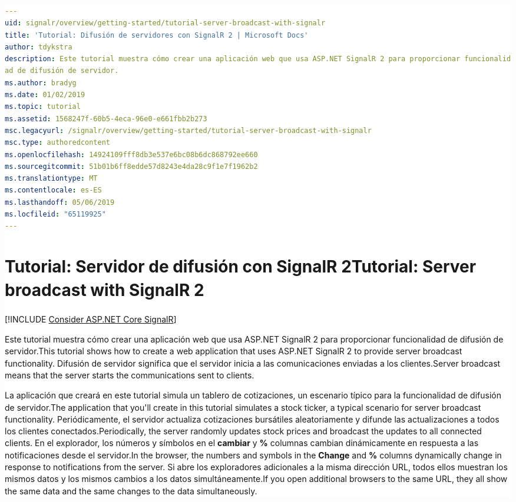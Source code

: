 ```yaml
---
uid: signalr/overview/getting-started/tutorial-server-broadcast-with-signalr
title: 'Tutorial: Difusión de servidores con SignalR 2 | Microsoft Docs'
author: tdykstra
description: Este tutorial muestra cómo crear una aplicación web que usa ASP.NET SignalR 2 para proporcionar funcionalidad de difusión de servidor.
ms.author: bradyg
ms.date: 01/02/2019
ms.topic: tutorial
ms.assetid: 1568247f-60b5-4eca-96e0-e661fbb2b273
msc.legacyurl: /signalr/overview/getting-started/tutorial-server-broadcast-with-signalr
msc.type: authoredcontent
ms.openlocfilehash: 14924109fff8db3e537e6bc08b6dc868792ee660
ms.sourcegitcommit: 51b01b6ff8edde57d8243e4da28c9f1e7f1962b2
ms.translationtype: MT
ms.contentlocale: es-ES
ms.lasthandoff: 05/06/2019
ms.locfileid: "65119925"
---
```

# <a name="tutorial-server-broadcast-with-signalr-2"></a><span data-ttu-id="85e7d-103">Tutorial: Servidor de difusión con SignalR 2</span><span class="sxs-lookup"><span data-stu-id="85e7d-103">Tutorial: Server broadcast with SignalR 2</span></span>

[!INCLUDE [Consider ASP.NET Core SignalR](~/includes/signalr/signalr-version-disambiguation.md)]

<span data-ttu-id="85e7d-104">Este tutorial muestra cómo crear una aplicación web que usa ASP.NET SignalR 2 para proporcionar funcionalidad de difusión de servidor.</span><span class="sxs-lookup"><span data-stu-id="85e7d-104">This tutorial shows how to create a web application that uses ASP.NET SignalR 2 to provide server broadcast functionality.</span></span> <span data-ttu-id="85e7d-105">Difusión de servidor significa que el servidor inicia a las comunicaciones enviadas a los clientes.</span><span class="sxs-lookup"><span data-stu-id="85e7d-105">Server broadcast means that the server starts the communications sent to clients.</span></span>

<span data-ttu-id="85e7d-106">La aplicación que creará en este tutorial simula un tablero de cotizaciones, un escenario típico para la funcionalidad de difusión de servidor.</span><span class="sxs-lookup"><span data-stu-id="85e7d-106">The application that you'll create in this tutorial simulates a stock ticker, a typical scenario for server broadcast functionality.</span></span> <span data-ttu-id="85e7d-107">Periódicamente, el servidor actualiza cotizaciones bursátiles aleatoriamente y difunde las actualizaciones a todos los clientes conectados.</span><span class="sxs-lookup"><span data-stu-id="85e7d-107">Periodically, the server randomly updates stock prices and broadcast the updates to all connected clients.</span></span> <span data-ttu-id="85e7d-108">En el explorador, los números y símbolos en el **cambiar** y **%** columnas cambian dinámicamente en respuesta a las notificaciones desde el servidor.</span><span class="sxs-lookup"><span data-stu-id="85e7d-108">In the browser, the numbers and symbols in the **Change** and **%** columns dynamically change in response to notifications from the server.</span></span> <span data-ttu-id="85e7d-109">Si abre los exploradores adicionales a la misma dirección URL, todos ellos muestran los mismos datos y los mismos cambios a los datos simultáneamente.</span><span class="sxs-lookup"><span data-stu-id="85e7d-109">If you open additional browsers to the same URL, they all show the same data and the same changes to the data simultaneously.</span></span>
